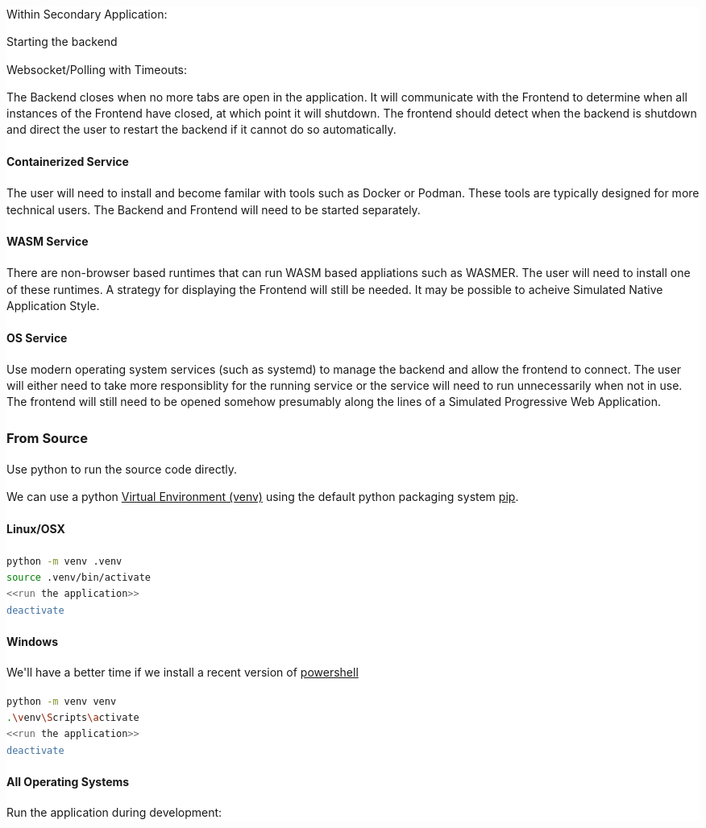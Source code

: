 
Within Secondary Application:

Starting the backend 


Websocket/Polling with Timeouts:

The Backend closes when no more tabs are open in the application. It will communicate with the Frontend to determine when all instances of the Frontend have closed, at which point it will shutdown. The frontend should detect when the backend is shutdown and direct the user to restart the backend if it cannot do so automatically.


#### Containerized Service
The user will need to install and become familar with tools such as Docker or Podman. These tools are typically designed for more technical users. The Backend and Frontend will need to be started separately. 

#### WASM Service
There are non-browser based runtimes that can run WASM based appliations such as WASMER. The user will need to install one of these runtimes. A strategy for displaying the Frontend will still be needed. It may be possible to acheive Simulated Native Application Style.

#### OS Service
Use modern operating system services (such as systemd) to manage the backend and allow the frontend to connect. The user will either need to take more responsiblity for the running service or the service will need to run unnecessarily when not in use. The frontend will still need to be opened somehow presumably along the lines of a Simulated Progressive Web Application. 

### From Source
Use python to run the source code directly.

We can use a python [Virtual Environment (venv)](https://docs.python.org/3/library/venv.html) using the default python packaging system [pip](https://pypi.org/project/pip/).

#### Linux/OSX
``` sh
python -m venv .venv
source .venv/bin/activate
<<run the application>>
deactivate
```

#### Windows
We'll have a better time if we install a recent version of [powershell](https://learn.microsoft.com/en-us/powershell/scripting/install/installing-powershell-on-windows?view=powershell-7.4)
``` sh
python -m venv venv
.\venv\Scripts\activate
<<run the application>>
deactivate
```

#### All Operating Systems
Run the application during development:

